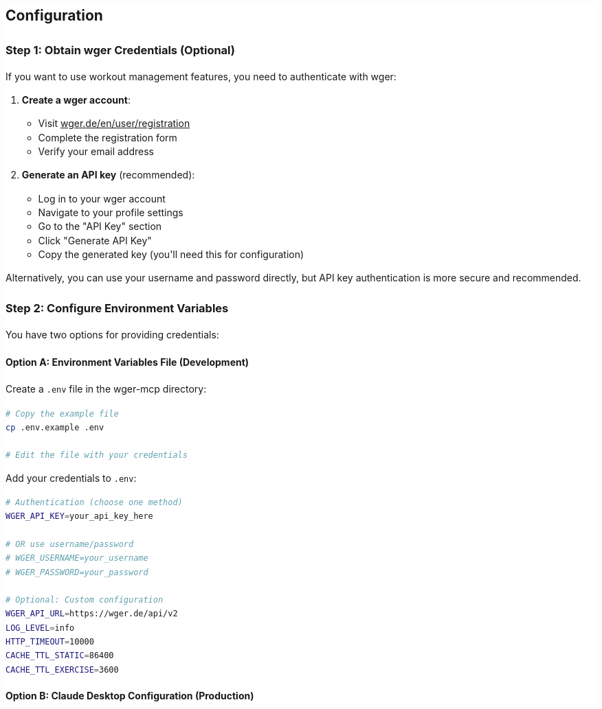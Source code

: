 ## Configuration

### Step 1: Obtain wger Credentials (Optional)

If you want to use workout management features, you need to authenticate with wger:

1. **Create a wger account**:
   - Visit [wger.de/en/user/registration](https://wger.de/en/user/registration)
   - Complete the registration form
   - Verify your email address

2. **Generate an API key** (recommended):
   - Log in to your wger account
   - Navigate to your profile settings
   - Go to the "API Key" section
   - Click "Generate API Key"
   - Copy the generated key (you'll need this for configuration)

Alternatively, you can use your username and password directly, but API key authentication is more secure and recommended.

### Step 2: Configure Environment Variables

You have two options for providing credentials:

#### Option A: Environment Variables File (Development)

Create a `.env` file in the wger-mcp directory:

```bash
# Copy the example file
cp .env.example .env

# Edit the file with your credentials
```

Add your credentials to `.env`:

```bash
# Authentication (choose one method)
WGER_API_KEY=your_api_key_here

# OR use username/password
# WGER_USERNAME=your_username
# WGER_PASSWORD=your_password

# Optional: Custom configuration
WGER_API_URL=https://wger.de/api/v2
LOG_LEVEL=info
HTTP_TIMEOUT=10000
CACHE_TTL_STATIC=86400
CACHE_TTL_EXERCISE=3600
```

#### Option B: Claude Desktop Configuration (Production)
